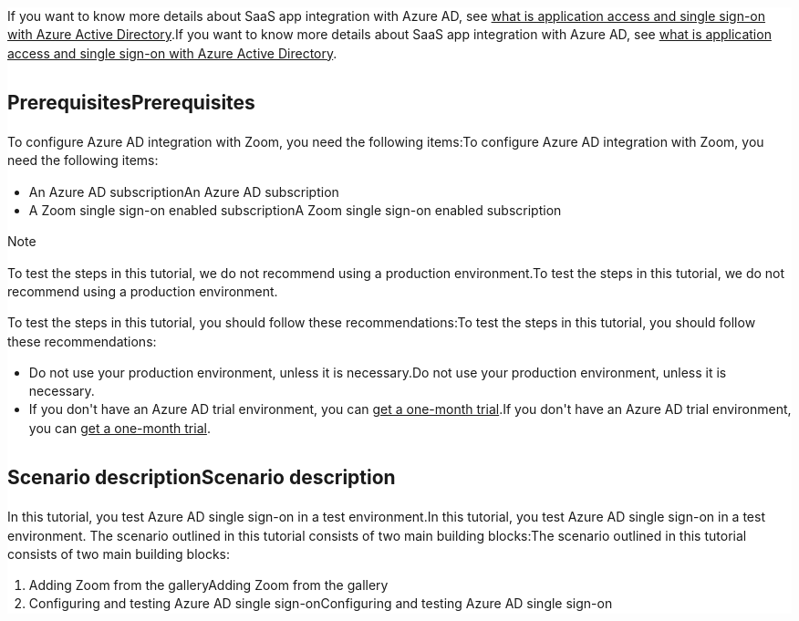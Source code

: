 <span data-ttu-id="54848-109">If you want to know more details about SaaS app integration with Azure AD, see [what is application access and single sign-on with Azure Active Directory](../manage-apps/what-is-single-sign-on.md).</span><span class="sxs-lookup"><span data-stu-id="54848-109">If you want to know more details about SaaS app integration with Azure AD, see [what is application access and single sign-on with Azure Active Directory](../manage-apps/what-is-single-sign-on.md).</span></span>

## <a name="prerequisites"></a><span data-ttu-id="54848-110">Prerequisites</span><span class="sxs-lookup"><span data-stu-id="54848-110">Prerequisites</span></span>

<span data-ttu-id="54848-111">To configure Azure AD integration with Zoom, you need the following items:</span><span class="sxs-lookup"><span data-stu-id="54848-111">To configure Azure AD integration with Zoom, you need the following items:</span></span>

- <span data-ttu-id="54848-112">An Azure AD subscription</span><span class="sxs-lookup"><span data-stu-id="54848-112">An Azure AD subscription</span></span>
- <span data-ttu-id="54848-113">A Zoom single sign-on enabled subscription</span><span class="sxs-lookup"><span data-stu-id="54848-113">A Zoom single sign-on enabled subscription</span></span>

> [!NOTE]
> <span data-ttu-id="54848-114">To test the steps in this tutorial, we do not recommend using a production environment.</span><span class="sxs-lookup"><span data-stu-id="54848-114">To test the steps in this tutorial, we do not recommend using a production environment.</span></span>

<span data-ttu-id="54848-115">To test the steps in this tutorial, you should follow these recommendations:</span><span class="sxs-lookup"><span data-stu-id="54848-115">To test the steps in this tutorial, you should follow these recommendations:</span></span>

- <span data-ttu-id="54848-116">Do not use your production environment, unless it is necessary.</span><span class="sxs-lookup"><span data-stu-id="54848-116">Do not use your production environment, unless it is necessary.</span></span>
- <span data-ttu-id="54848-117">If you don't have an Azure AD trial environment, you can [get a one-month trial](https://azure.microsoft.com/pricing/free-trial/).</span><span class="sxs-lookup"><span data-stu-id="54848-117">If you don't have an Azure AD trial environment, you can [get a one-month trial](https://azure.microsoft.com/pricing/free-trial/).</span></span>

## <a name="scenario-description"></a><span data-ttu-id="54848-118">Scenario description</span><span class="sxs-lookup"><span data-stu-id="54848-118">Scenario description</span></span>
<span data-ttu-id="54848-119">In this tutorial, you test Azure AD single sign-on in a test environment.</span><span class="sxs-lookup"><span data-stu-id="54848-119">In this tutorial, you test Azure AD single sign-on in a test environment.</span></span> <span data-ttu-id="54848-120">The scenario outlined in this tutorial consists of two main building blocks:</span><span class="sxs-lookup"><span data-stu-id="54848-120">The scenario outlined in this tutorial consists of two main building blocks:</span></span>

1. <span data-ttu-id="54848-121">Adding Zoom from the gallery</span><span class="sxs-lookup"><span data-stu-id="54848-121">Adding Zoom from the gallery</span></span>
1. <span data-ttu-id="54848-122">Configuring and testing Azure AD single sign-on</span><span class="sxs-lookup"><span data-stu-id="54848-122">Configuring and testing Azure AD single sign-on</span></span>


[1]: ./media/zoom-tutorial/tutorial_general_01.png
[2]: ./media/zoom-tutorial/tutorial_general_02.png
[3]: ./media/zoom-tutorial/tutorial_general_03.png
[4]: ./media/zoom-tutorial/tutorial_general_04.png
[100]: ./media/zoom-tutorial/tutorial_general_100.png
[200]: ./media/zoom-tutorial/tutorial_general_200.png
[201]: ./media/zoom-tutorial/tutorial_general_201.png
[202]: ./media/zoom-tutorial/tutorial_general_202.png
[203]: ./media/zoom-tutorial/tutorial_general_203.png